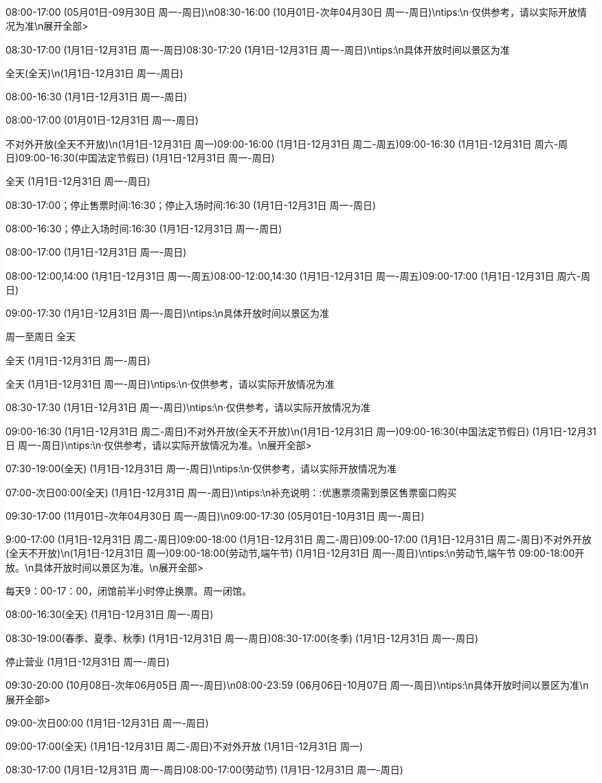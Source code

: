 08:00-17:00 (05月01日-09月30日 周一-周日)\n08:30-16:00 (10月01日-次年04月30日 周一-周日)\ntips:\n·仅供参考，请以实际开放情况为准\n展开全部>

08:30-17:00 (1月1日-12月31日 周一-周日)08:30-17:20 (1月1日-12月31日 周一-周日)\ntips:\n具体开放时间以景区为准

全天(全天)\n(1月1日-12月31日 周一-周日)

08:00-16:30 (1月1日-12月31日 周一-周日)

08:00-17:00 (01月01日-12月31日 周一-周日)

不对外开放(全天不开放)\n(1月1日-12月31日 周一)09:00-16:00 (1月1日-12月31日 周二-周五)09:00-16:30 (1月1日-12月31日 周六-周日)09:00-16:30(中国法定节假日) (1月1日-12月31日 周一-周日)

全天 (1月1日-12月31日 周一-周日)

08:30-17:00；停止售票时间:16:30；停止入场时间:16:30 (1月1日-12月31日 周一-周日)

08:00-16:30；停止入场时间:16:30 (1月1日-12月31日 周一-周日)

08:00-17:00 (1月1日-12月31日 周一-周日)

08:00-12:00,14:00 (1月1日-12月31日 周一-周五)08:00-12:00,14:30 (1月1日-12月31日 周一-周五)09:00-17:00 (1月1日-12月31日 周六-周日)

09:00-17:30 (1月1日-12月31日 周一-周日)\ntips:\n具体开放时间以景区为准

周一至周日 全天

全天 (1月1日-12月31日 周一-周日)

全天 (1月1日-12月31日 周一-周日)\ntips:\n·仅供参考，请以实际开放情况为准

08:30-17:30 (1月1日-12月31日 周一-周日)\ntips:\n·仅供参考，请以实际开放情况为准

09:00-16:30 (1月1日-12月31日 周二-周日)不对外开放(全天不开放)\n(1月1日-12月31日 周一)09:00-16:30(中国法定节假日) (1月1日-12月31日 周一-周日)\ntips:\n·仅供参考，请以实际开放情况为准。\n展开全部>

07:30-19:00(全天) (1月1日-12月31日 周一-周日)\ntips:\n·仅供参考，请以实际开放情况为准

07:00-次日00:00(全天) (1月1日-12月31日 周一-周日)\ntips:\n补充说明：:优惠票须需到景区售票窗口购买

09:30-17:00 (11月01日-次年04月30日 周一-周日)\n09:00-17:30 (05月01日-10月31日 周一-周日)

9:00-17:00 (1月1日-12月31日 周二-周日)09:00-18:00 (1月1日-12月31日 周二-周日)09:00-17:00 (1月1日-12月31日 周二-周日)不对外开放(全天不开放)\n(1月1日-12月31日 周一)09:00-18:00(劳动节,端午节) (1月1日-12月31日 周一-周日)\ntips:\n劳动节,端午节 09:00-18:00开放。\n具体开放时间以景区为准。\n展开全部>

每天9：00-17：00，闭馆前半小时停止换票。周一闭馆。

08:00-16:30(全天) (1月1日-12月31日 周一-周日)

08:30-19:00(春季、夏季、秋季) (1月1日-12月31日 周一-周日)08:30-17:00(冬季) (1月1日-12月31日 周一-周日)

停止营业 (1月1日-12月31日 周一-周日)

09:30-20:00 (10月08日-次年06月05日 周一-周日)\n08:00-23:59 (06月06日-10月07日 周一-周日)\ntips:\n具体开放时间以景区为准\n展开全部>

09:00-次日00:00 (1月1日-12月31日 周一-周日)

09:00-17:00(全天) (1月1日-12月31日 周二-周日)不对外开放 (1月1日-12月31日 周一)

08:30-17:00 (1月1日-12月31日 周一-周日)08:00-17:00(劳动节) (1月1日-12月31日 周一-周日)
